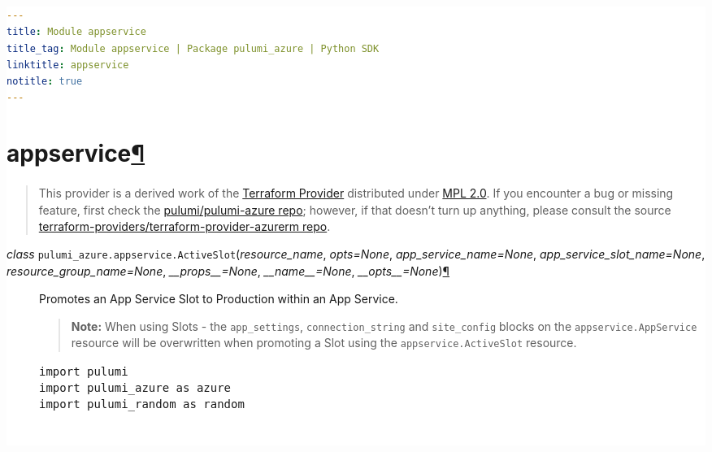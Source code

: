 ```yaml
---
title: Module appservice
title_tag: Module appservice | Package pulumi_azure | Python SDK
linktitle: appservice
notitle: true
---
```


<div class="section" id="appservice">
<h1>appservice<a class="headerlink" href="#appservice" title="Permalink to this headline">¶</a></h1>
<blockquote>
<div><p>This provider is a derived work of the <a class="reference external" href="https://github.com/terraform-providers/terraform-provider-azurerm">Terraform Provider</a> distributed under
<a class="reference external" href="https://www.mozilla.org/en-US/MPL/2.0/">MPL 2.0</a>. If you encounter a bug or missing feature, first check the
<a class="reference external" href="https://github.com/pulumi/pulumi-azure/issues">pulumi/pulumi-azure repo</a>; however, if that doesn’t turn up
anything, please consult the source <a class="reference external" href="https://github.com/terraform-providers/terraform-provider-azurerm/issues">terraform-providers/terraform-provider-azurerm repo</a>.</p>
</div></blockquote>
<span class="target" id="module-pulumi_azure.appservice"></span><dl class="py class">
<dt id="pulumi_azure.appservice.ActiveSlot">
<em class="property">class </em><code class="sig-prename descclassname">pulumi_azure.appservice.</code><code class="sig-name descname">ActiveSlot</code><span class="sig-paren">(</span><em class="sig-param"><span class="n">resource_name</span></em>, <em class="sig-param"><span class="n">opts</span><span class="o">=</span><span class="default_value">None</span></em>, <em class="sig-param"><span class="n">app_service_name</span><span class="o">=</span><span class="default_value">None</span></em>, <em class="sig-param"><span class="n">app_service_slot_name</span><span class="o">=</span><span class="default_value">None</span></em>, <em class="sig-param"><span class="n">resource_group_name</span><span class="o">=</span><span class="default_value">None</span></em>, <em class="sig-param"><span class="n">__props__</span><span class="o">=</span><span class="default_value">None</span></em>, <em class="sig-param"><span class="n">__name__</span><span class="o">=</span><span class="default_value">None</span></em>, <em class="sig-param"><span class="n">__opts__</span><span class="o">=</span><span class="default_value">None</span></em><span class="sig-paren">)</span><a class="headerlink" href="#pulumi_azure.appservice.ActiveSlot" title="Permalink to this definition">¶</a></dt>
<dd><p>Promotes an App Service Slot to Production within an App Service.</p>
<blockquote>
<div><p><strong>Note:</strong> When using Slots - the <code class="docutils literal notranslate"><span class="pre">app_settings</span></code>, <code class="docutils literal notranslate"><span class="pre">connection_string</span></code> and <code class="docutils literal notranslate"><span class="pre">site_config</span></code> blocks on the <code class="docutils literal notranslate"><span class="pre">appservice.AppService</span></code> resource will be overwritten when promoting a Slot using the <code class="docutils literal notranslate"><span class="pre">appservice.ActiveSlot</span></code> resource.</p>
</div></blockquote>
<div class="highlight-python notranslate"><div class="highlight"><pre><span></span><span class="kn">import</span> <span class="nn">pulumi</span>
<span class="kn">import</span> <span class="nn">pulumi_azure</span> <span class="k">as</span> <span class="nn">azure</span>
<span class="kn">import</span> <span class="nn">pulumi_random</span> <span class="k">as</span> <span class="nn">random</span>
